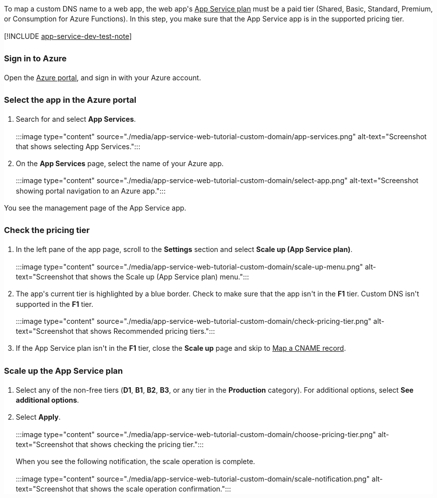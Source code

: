To map a custom DNS name to a web app, the web app's [App Service plan](https://www.azure.cn/pricing/details/app-service/) must be a paid tier (Shared, Basic, Standard, Premium, or Consumption for Azure Functions). In this step, you make sure that the App Service app is in the supported pricing tier.

[!INCLUDE [app-service-dev-test-note](../../includes/app-service-dev-test-note.md)]

### Sign in to Azure

Open the [Azure portal](https://portal.azure.cn), and sign in with your Azure account.

### Select the app in the Azure portal

1. Search for and select **App Services**.

   :::image type="content" source="./media/app-service-web-tutorial-custom-domain/app-services.png" alt-text="Screenshot that shows selecting App Services.":::

1. On the **App Services** page, select the name of your Azure app.

   :::image type="content" source="./media/app-service-web-tutorial-custom-domain/select-app.png" alt-text="Screenshot showing portal navigation to an Azure app.":::

You see the management page of the App Service app.

<a name="checkpricing" aria-hidden="true"></a>

### Check the pricing tier

1. In the left pane of the app page, scroll to the **Settings** section and select **Scale up (App Service plan)**.

   :::image type="content" source="./media/app-service-web-tutorial-custom-domain/scale-up-menu.png" alt-text="Screenshot that shows the Scale up (App Service plan) menu.":::

1. The app's current tier is highlighted by a blue border. Check to make sure that the app isn't in the **F1** tier. Custom DNS isn't supported in the **F1** tier.

   :::image type="content" source="./media/app-service-web-tutorial-custom-domain/check-pricing-tier.png" alt-text="Screenshot that shows Recommended pricing tiers.":::

1. If the App Service plan isn't in the **F1** tier, close the **Scale up** page and skip to [Map a CNAME record](#map-a-cname-record).

<a name="scaleup" aria-hidden="true"></a>

### Scale up the App Service plan

1. Select any of the non-free tiers (**D1**, **B1**, **B2**, **B3**, or any tier in the **Production** category). For additional options, select **See additional options**.

1. Select **Apply**.

   :::image type="content" source="./media/app-service-web-tutorial-custom-domain/choose-pricing-tier.png" alt-text="Screenshot that shows checking the pricing tier.":::

   When you see the following notification, the scale operation is complete.

   :::image type="content" source="./media/app-service-web-tutorial-custom-domain/scale-notification.png" alt-text="Screenshot that shows the scale operation confirmation.":::
